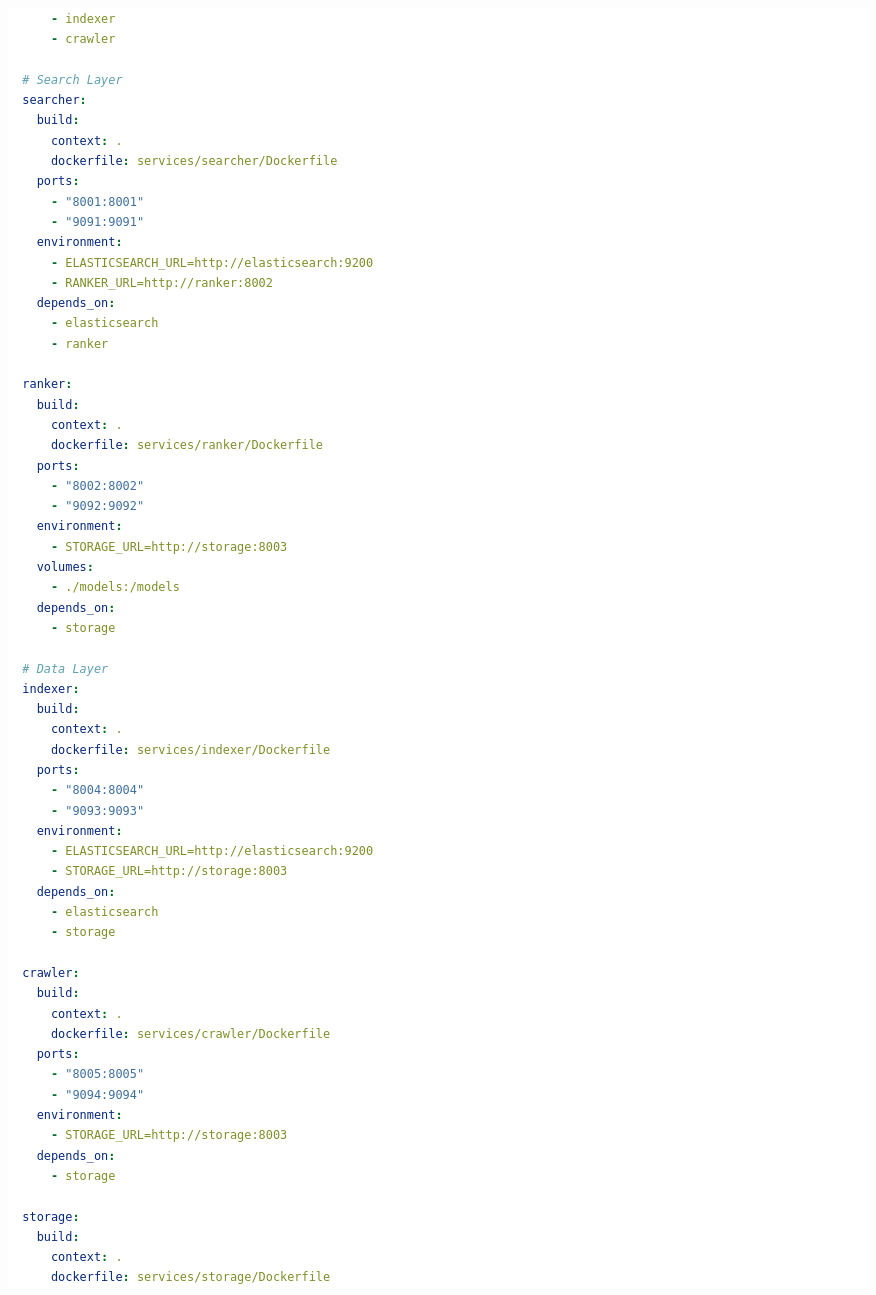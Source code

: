 ```yaml
      - indexer
      - crawler

  # Search Layer
  searcher:
    build:
      context: .
      dockerfile: services/searcher/Dockerfile
    ports:
      - "8001:8001"
      - "9091:9091"
    environment:
      - ELASTICSEARCH_URL=http://elasticsearch:9200
      - RANKER_URL=http://ranker:8002
    depends_on:
      - elasticsearch
      - ranker

  ranker:
    build:
      context: .
      dockerfile: services/ranker/Dockerfile
    ports:
      - "8002:8002"
      - "9092:9092"
    environment:
      - STORAGE_URL=http://storage:8003
    volumes:
      - ./models:/models
    depends_on:
      - storage

  # Data Layer
  indexer:
    build:
      context: .
      dockerfile: services/indexer/Dockerfile
    ports:
      - "8004:8004"
      - "9093:9093"
    environment:
      - ELASTICSEARCH_URL=http://elasticsearch:9200
      - STORAGE_URL=http://storage:8003
    depends_on:
      - elasticsearch
      - storage

  crawler:
    build:
      context: .
      dockerfile: services/crawler/Dockerfile
    ports:
      - "8005:8005"
      - "9094:9094"
    environment:
      - STORAGE_URL=http://storage:8003
    depends_on:
      - storage

  storage:
    build:
      context: .
      dockerfile: services/storage/Dockerfile
```
